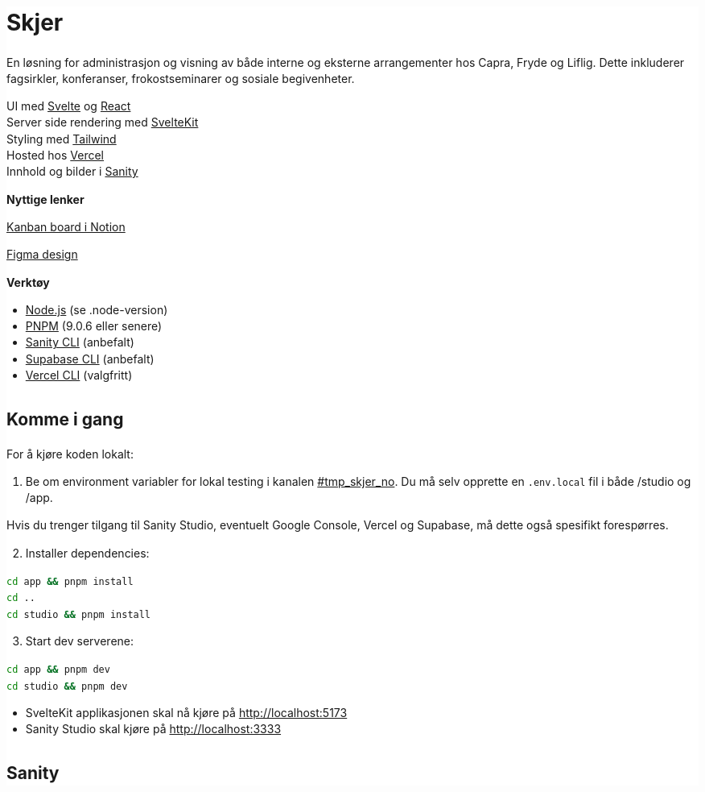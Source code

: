 # Skjer

En løsning for administrasjon og visning av både interne og eksterne arrangementer hos Capra, Fryde og Liflig.
Dette inkluderer fagsirkler, konferanser, frokostseminarer og sosiale begivenheter.

UI med [Svelte](https://svelte.dev) og [React](https://react.dev)\
Server side rendering med [SvelteKit](https://kit.svelte.dev)\
Styling med [Tailwind](https://tailwindcss.com)\
Hosted hos [Vercel](https://vercel.com/)\
Innhold og bilder i [Sanity](https://www.sanity.io)

**Nyttige lenker**

[Kanban board i Notion](https://www.notion.so/capra/bc8fb2179c96417f9277b68124793f0e?v=e3a8a020427c4548b3c4628958d10817)

[Figma design](https://www.figma.com/design/ZFgYAb0tYd8LUwKMomOfBx/Nettsideting?node-id=1-664)

**Verktøy**

- [Node.js](https://nodejs.org) (se .node-version)
- [PNPM](https://pnpm.io/installation) (9.0.6 eller senere)
- [Sanity CLI](https://www.sanity.io/docs/getting-started-with-sanity-cli) (anbefalt)
- [Supabase CLI](https://supabase.com/docs/guides/cli/getting-started) (anbefalt)
- [Vercel CLI](https://vercel.com/docs/cli) (valgfritt)

## Komme i gang

For å kjøre koden lokalt:

1. Be om environment variabler for lokal testing i kanalen [#tmp_skjer_no]().
   Du må selv opprette en `.env.local` fil i både /studio og /app.

Hvis du trenger tilgang til Sanity Studio, eventuelt Google Console, Vercel og Supabase, må dette også spesifikt forespørres.

2. Installer dependencies:

```bash
cd app && pnpm install
cd ..
cd studio && pnpm install
```

3.  Start dev serverene:

```bash
cd app && pnpm dev
cd studio && pnpm dev
```

- SvelteKit applikasjonen skal nå kjøre på [http://localhost:5173](http://localhost:517/)
- Sanity Studio skal kjøre på [http://localhost:3333](http://localhost:3333)

## Sanity
